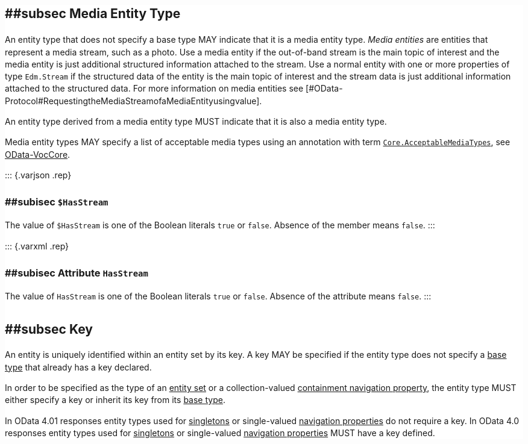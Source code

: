 ## ##subsec Media Entity Type

An entity type that does not specify a base type MAY indicate that it is
a media entity type. *Media entities* are entities that represent a
media stream, such as a photo. Use a media entity if the out-of-band
stream is the main topic of interest and the media entity is just
additional structured information attached to the stream. Use a normal
entity with one or more properties of type `Edm.Stream` if the
structured data of the entity is the main topic of interest and the
stream data is just additional information attached to the structured
data. For more information on media entities see
[#OData-Protocol#RequestingtheMediaStreamofaMediaEntityusingvalue].

An entity type derived from a media entity type MUST indicate that it is
also a media entity type.

Media entity types MAY specify a list of acceptable media types using an
annotation with term
[`Core.AcceptableMediaTypes`]($$$OData-VocCore$$$#AcceptableMediaTypes),
see [OData-VocCore](#ODataVocCore).

::: {.varjson .rep}
### ##subisec `$HasStream`

The value of `$HasStream` is one of the Boolean literals `true` or
`false`. Absence of the member means `false`.
:::

::: {.varxml .rep}
### ##subisec Attribute `HasStream`

The value of `HasStream` is one of the Boolean literals `true` or
`false`. Absence of the attribute means `false`.
:::

## ##subsec Key

An entity is uniquely identified within an entity set by its key. A key
MAY be specified if the entity type does not specify a [base
type](#DerivedEntityType) that already has a key declared.

In order to be specified as the type of an [entity set](#EntitySet) or a
collection-valued [containment navigation
property](#ContainmentNavigationProperty), the entity type MUST either
specify a key or inherit its key from its [base
type](#DerivedEntityType).

In OData 4.01 responses entity types used for [singletons](#Singleton)
or single-valued [navigation properties](#NavigationProperty) do not
require a key. In OData 4.0 responses entity types used for
[singletons](#Singleton) or single-valued [navigation
properties](#NavigationProperty) MUST have a key defined.
